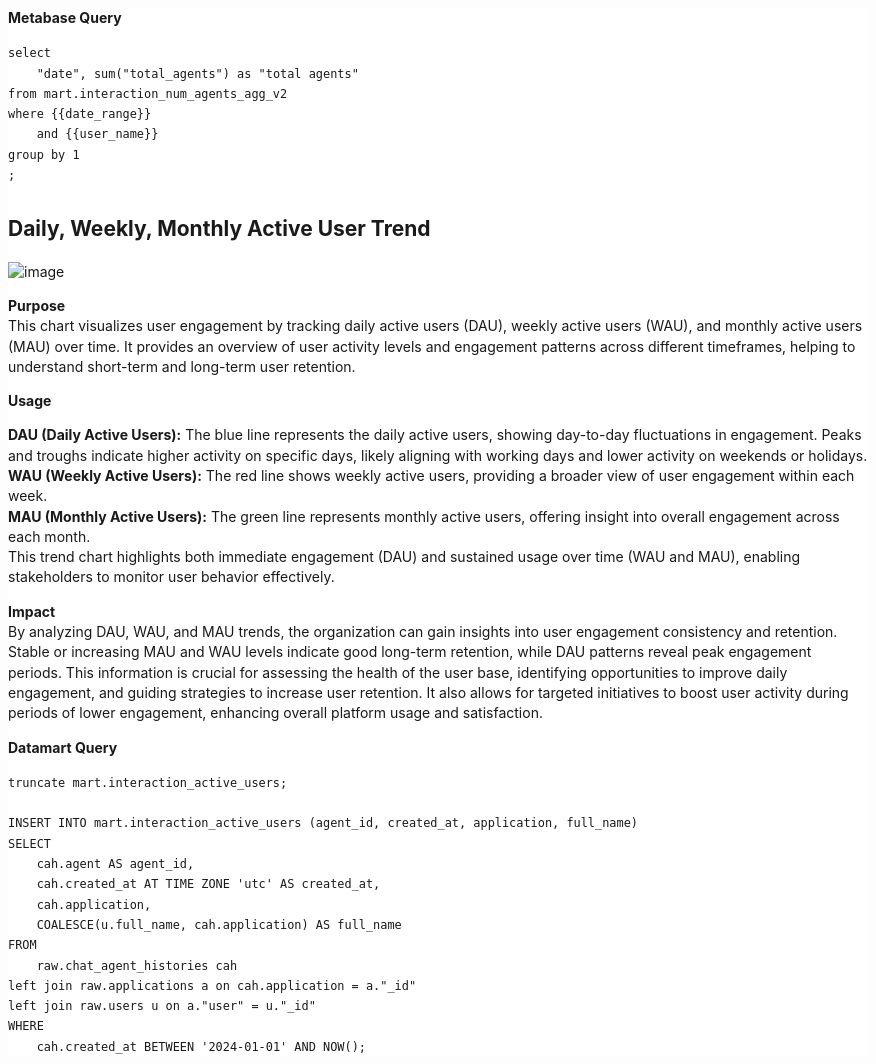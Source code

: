 **Metabase Query**
```
select
    "date", sum("total_agents") as "total agents"
from mart.interaction_num_agents_agg_v2
where {{date_range}}
    and {{user_name}}
group by 1
;
```

## Daily, Weekly, Monthly Active User Trend

![image](https://github.com/user-attachments/assets/edfa8a42-5081-442e-8184-028c7b1bdffd)

**Purpose** <br>
This chart visualizes user engagement by tracking daily active users (DAU), weekly active users (WAU), and monthly active users (MAU) over time. It provides an overview of user activity levels and engagement patterns across different timeframes, helping to understand short-term and long-term user retention.

**Usage** <br>

**DAU (Daily Active Users):** The blue line represents the daily active users, showing day-to-day fluctuations in engagement. Peaks and troughs indicate higher activity on specific days, likely aligning with working days and lower activity on weekends or holidays. <br>
**WAU (Weekly Active Users):** The red line shows weekly active users, providing a broader view of user engagement within each week. <br>
**MAU (Monthly Active Users):** The green line represents monthly active users, offering insight into overall engagement across each month. <br>
This trend chart highlights both immediate engagement (DAU) and sustained usage over time (WAU and MAU), enabling stakeholders to monitor user behavior effectively. <br>

**Impact** <br>
By analyzing DAU, WAU, and MAU trends, the organization can gain insights into user engagement consistency and retention. Stable or increasing MAU and WAU levels indicate good long-term retention, while DAU patterns reveal peak engagement periods. This information is crucial for assessing the health of the user base, identifying opportunities to improve daily engagement, and guiding strategies to increase user retention. It also allows for targeted initiatives to boost user activity during periods of lower engagement, enhancing overall platform usage and satisfaction.

**Datamart Query**
```
truncate mart.interaction_active_users;
    
INSERT INTO mart.interaction_active_users (agent_id, created_at, application, full_name)
SELECT
    cah.agent AS agent_id,
    cah.created_at AT TIME ZONE 'utc' AS created_at,
    cah.application,
    COALESCE(u.full_name, cah.application) AS full_name
FROM
    raw.chat_agent_histories cah
left join raw.applications a on cah.application = a."_id" 
left join raw.users u on a."user" = u."_id" 
WHERE
    cah.created_at BETWEEN '2024-01-01' AND NOW();
```
